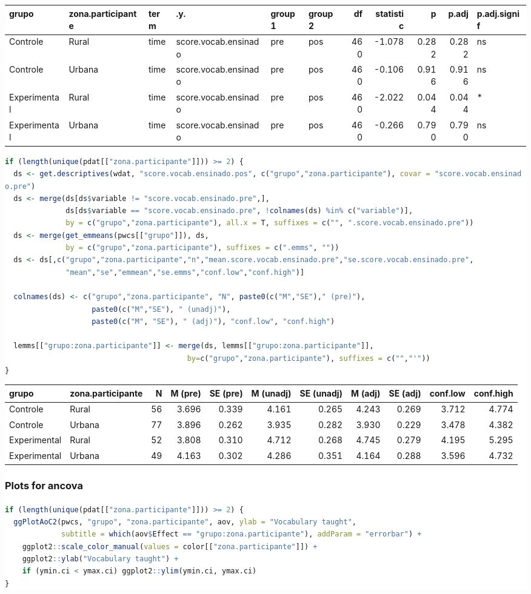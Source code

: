| grupo        | zona.participante | term | .y.                  | group1 | group2 |  df | statistic |     p | p.adj | p.adj.signif |
|:-------------|:------------------|:-----|:---------------------|:-------|:-------|----:|----------:|------:|------:|:-------------|
| Controle     | Rural             | time | score.vocab.ensinado | pre    | pos    | 460 |    -1.078 | 0.282 | 0.282 | ns           |
| Controle     | Urbana            | time | score.vocab.ensinado | pre    | pos    | 460 |    -0.106 | 0.916 | 0.916 | ns           |
| Experimental | Rural             | time | score.vocab.ensinado | pre    | pos    | 460 |    -2.022 | 0.044 | 0.044 | \*           |
| Experimental | Urbana            | time | score.vocab.ensinado | pre    | pos    | 460 |    -0.266 | 0.790 | 0.790 | ns           |

``` r
if (length(unique(pdat[["zona.participante"]])) >= 2) {
  ds <- get.descriptives(wdat, "score.vocab.ensinado.pos", c("grupo","zona.participante"), covar = "score.vocab.ensinado.pre")
  ds <- merge(ds[ds$variable != "score.vocab.ensinado.pre",],
              ds[ds$variable == "score.vocab.ensinado.pre", !colnames(ds) %in% c("variable")],
              by = c("grupo","zona.participante"), all.x = T, suffixes = c("", ".score.vocab.ensinado.pre"))
  ds <- merge(get_emmeans(pwcs[["grupo"]]), ds,
              by = c("grupo","zona.participante"), suffixes = c(".emms", ""))
  ds <- ds[,c("grupo","zona.participante","n","mean.score.vocab.ensinado.pre","se.score.vocab.ensinado.pre",
              "mean","se","emmean","se.emms","conf.low","conf.high")]
  
  colnames(ds) <- c("grupo","zona.participante", "N", paste0(c("M","SE")," (pre)"),
                    paste0(c("M","SE"), " (unadj)"),
                    paste0(c("M", "SE"), " (adj)"), "conf.low", "conf.high")
  
  lemms[["grupo:zona.participante"]] <- merge(ds, lemms[["grupo:zona.participante"]],
                                          by=c("grupo","zona.participante"), suffixes = c("","'"))
}
```

| grupo        | zona.participante |   N | M (pre) | SE (pre) | M (unadj) | SE (unadj) | M (adj) | SE (adj) | conf.low | conf.high |
|:-------------|:------------------|----:|--------:|---------:|----------:|-----------:|--------:|---------:|---------:|----------:|
| Controle     | Rural             |  56 |   3.696 |    0.339 |     4.161 |      0.265 |   4.243 |    0.269 |    3.712 |     4.774 |
| Controle     | Urbana            |  77 |   3.896 |    0.262 |     3.935 |      0.282 |   3.930 |    0.229 |    3.478 |     4.382 |
| Experimental | Rural             |  52 |   3.808 |    0.310 |     4.712 |      0.268 |   4.745 |    0.279 |    4.195 |     5.295 |
| Experimental | Urbana            |  49 |   4.163 |    0.302 |     4.286 |      0.351 |   4.164 |    0.288 |    3.596 |     4.732 |

### Plots for ancova

``` r
if (length(unique(pdat[["zona.participante"]])) >= 2) {
  ggPlotAoC2(pwcs, "grupo", "zona.participante", aov, ylab = "Vocabulary taught",
             subtitle = which(aov$Effect == "grupo:zona.participante"), addParam = "errorbar") +
    ggplot2::scale_color_manual(values = color[["zona.participante"]]) +
    ggplot2::ylab("Vocabulary taught") +
    if (ymin.ci < ymax.ci) ggplot2::ylim(ymin.ci, ymax.ci)
}
```
